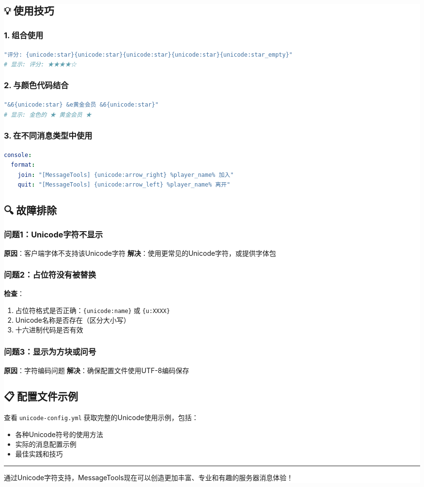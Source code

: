 ## 💡 使用技巧

### 1. 组合使用
```yaml
"评分: {unicode:star}{unicode:star}{unicode:star}{unicode:star}{unicode:star_empty}"
# 显示: 评分: ★★★★☆
```

### 2. 与颜色代码结合
```yaml
"&6{unicode:star} &e黄金会员 &6{unicode:star}"
# 显示: 金色的 ★ 黄金会员 ★
```

### 3. 在不同消息类型中使用
```yaml
console:
  format:
    join: "[MessageTools] {unicode:arrow_right} %player_name% 加入"
    quit: "[MessageTools] {unicode:arrow_left} %player_name% 离开"
```

## 🔍 故障排除

### 问题1：Unicode字符不显示
**原因**：客户端字体不支持该Unicode字符
**解决**：使用更常见的Unicode字符，或提供字体包

### 问题2：占位符没有被替换
**检查**：
1. 占位符格式是否正确：`{unicode:name}` 或 `{u:XXXX}`
2. Unicode名称是否存在（区分大小写）
3. 十六进制代码是否有效

### 问题3：显示为方块或问号
**原因**：字符编码问题
**解决**：确保配置文件使用UTF-8编码保存

## 📋 配置文件示例

查看 `unicode-config.yml` 获取完整的Unicode使用示例，包括：
- 各种Unicode符号的使用方法
- 实际的消息配置示例
- 最佳实践和技巧

---

通过Unicode字符支持，MessageTools现在可以创造更加丰富、专业和有趣的服务器消息体验！
